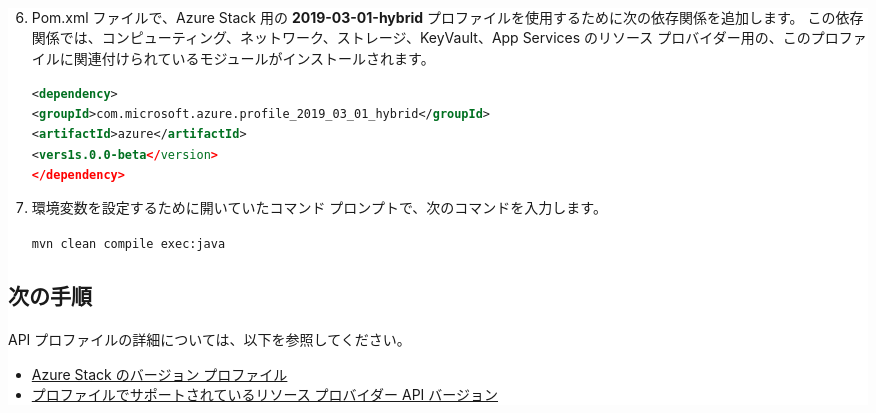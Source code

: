 6. Pom.xml ファイルで、Azure Stack 用の **2019-03-01-hybrid** プロファイルを使用するために次の依存関係を追加します。 この依存関係では、コンピューティング、ネットワーク、ストレージ、KeyVault、App Services のリソース プロバイダー用の、このプロファイルに関連付けられているモジュールがインストールされます。

   ```xml
   <dependency>
   <groupId>com.microsoft.azure.profile_2019_03_01_hybrid</groupId>
   <artifactId>azure</artifactId>
   <vers1s.0.0-beta</version>
   </dependency>
   ```

7. 環境変数を設定するために開いていたコマンド プロンプトで、次のコマンドを入力します。

   ```shell
   mvn clean compile exec:java
   ```

## <a name="next-steps"></a>次の手順

API プロファイルの詳細については、以下を参照してください。

- [Azure Stack のバージョン プロファイル](azure-stack-version-profiles.md)
- [プロファイルでサポートされているリソース プロバイダー API バージョン](azure-stack-profiles-azure-resource-manager-versions.md)
